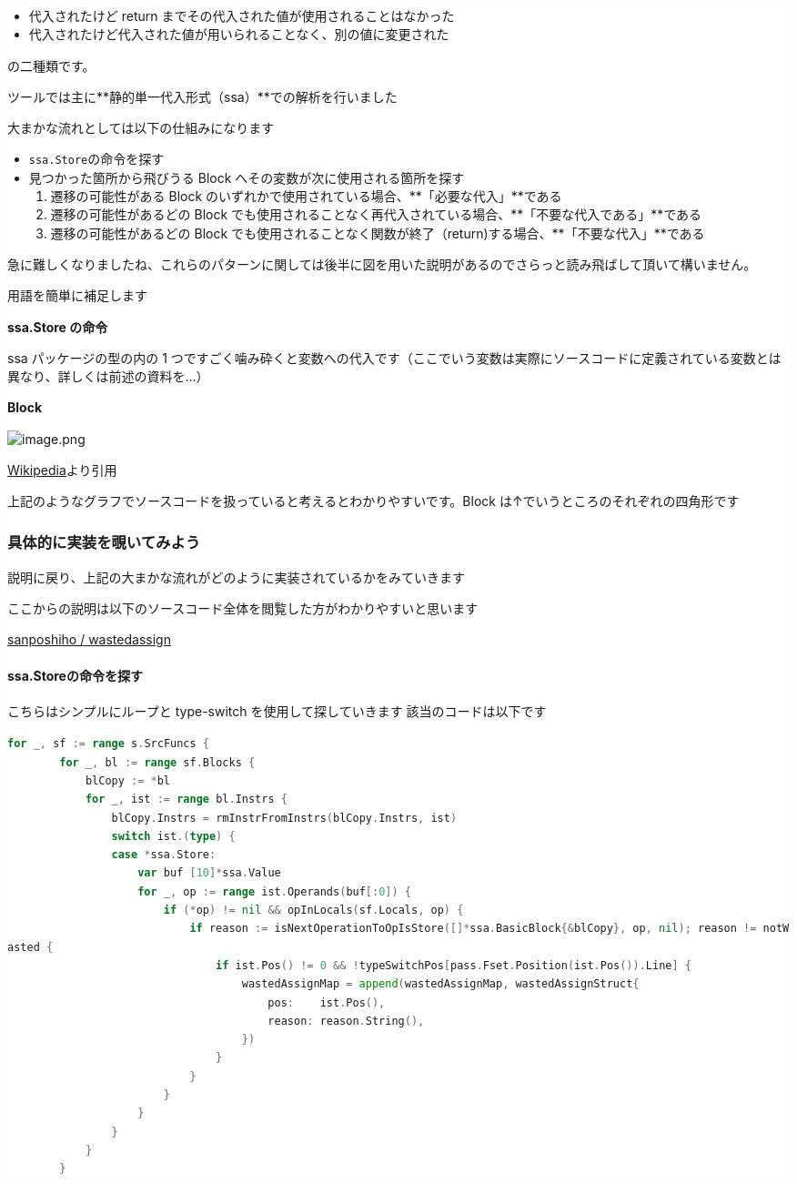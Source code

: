 - 代入されたけど return までその代入された値が使用されることはなかった
- 代入されたけど代入された値が用いられることなく、別の値に変更された

の二種類です。

ツールでは主に**静的単一代入形式（ssa）**での解析を行いました

大まかな流れとしては以下の仕組みになります

- `ssa.Store`の命令を探す
- 見つかった箇所から飛びうる Block へその変数が次に使用される箇所を探す
  1. 遷移の可能性がある Block のいずれかで使用されている場合、**「必要な代入」**である
  2. 遷移の可能性があるどの Block でも使用されることなく再代入されている場合、**「不要な代入である」**である
  3. 遷移の可能性があるどの Block でも使用されることなく関数が終了（return)する場合、**「不要な代入」**である

急に難しくなりましたね、これらのパターンに関しては後半に図を用いた説明があるのでさらっと読み飛ばして頂いて構いません。

用語を簡単に補足します

**ssa.Store の命令**

ssa パッケージの型の内の 1 つですごく噛み砕くと変数への代入です（ここでいう変数は実際にソースコードに定義されている変数とは異なり、詳しくは前述の資料を…）

**Block**

![image.png](https://qiita-image-store.s3.ap-northeast-1.amazonaws.com/0/417600/272f7d18-2d79-88fd-8cab-241bb5f2ec80.png)

[Wikipedia](https://ja.wikipedia.org/wiki/%E9%9D%99%E7%9A%84%E5%8D%98%E4%B8%80%E4%BB%A3%E5%85%A5)より引用

上記のようなグラフでソースコードを扱っていると考えるとわかりやすいです。Block は↑でいうところのそれぞれの四角形です

### 具体的に実装を覗いてみよう

説明に戻り、上記の大まかな流れがどのように実装されているかをみていきます

ここからの説明は以下のソースコード全体を閲覧した方がわかりやすいと思います

[sanposhiho / wastedassign](https://github.com/sanposhiho/wastedassign)

#### ssa.Storeの命令を探す

こちらはシンプルにループと type-switch を使用して探していきます
該当のコードは以下です

```wastedassign.go
for _, sf := range s.SrcFuncs {
		for _, bl := range sf.Blocks {
			blCopy := *bl
			for _, ist := range bl.Instrs {
				blCopy.Instrs = rmInstrFromInstrs(blCopy.Instrs, ist)
				switch ist.(type) {
				case *ssa.Store:
					var buf [10]*ssa.Value
					for _, op := range ist.Operands(buf[:0]) {
						if (*op) != nil && opInLocals(sf.Locals, op) {
							if reason := isNextOperationToOpIsStore([]*ssa.BasicBlock{&blCopy}, op, nil); reason != notWasted {
								if ist.Pos() != 0 && !typeSwitchPos[pass.Fset.Position(ist.Pos()).Line] {
									wastedAssignMap = append(wastedAssignMap, wastedAssignStruct{
										pos:    ist.Pos(),
										reason: reason.String(),
									})
								}
							}
						}
					}
				}
			}
		}
```